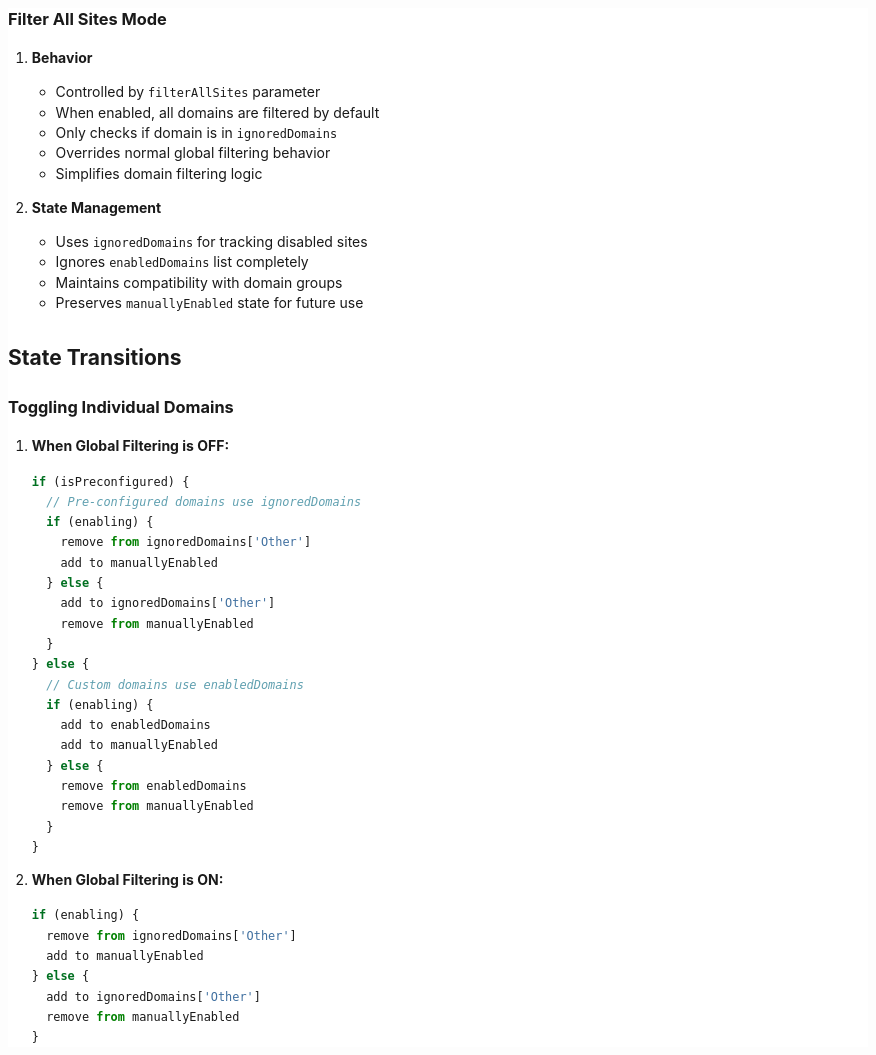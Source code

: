 ### Filter All Sites Mode

1. **Behavior**
   - Controlled by `filterAllSites` parameter
   - When enabled, all domains are filtered by default
   - Only checks if domain is in `ignoredDomains`
   - Overrides normal global filtering behavior
   - Simplifies domain filtering logic

2. **State Management**
   - Uses `ignoredDomains` for tracking disabled sites
   - Ignores `enabledDomains` list completely
   - Maintains compatibility with domain groups
   - Preserves `manuallyEnabled` state for future use

## State Transitions

### Toggling Individual Domains

1. **When Global Filtering is OFF:**
   ```javascript
   if (isPreconfigured) {
     // Pre-configured domains use ignoredDomains
     if (enabling) {
       remove from ignoredDomains['Other']
       add to manuallyEnabled
     } else {
       add to ignoredDomains['Other']
       remove from manuallyEnabled
     }
   } else {
     // Custom domains use enabledDomains
     if (enabling) {
       add to enabledDomains
       add to manuallyEnabled
     } else {
       remove from enabledDomains
       remove from manuallyEnabled
     }
   }
   ```

2. **When Global Filtering is ON:**
   ```javascript
   if (enabling) {
     remove from ignoredDomains['Other']
     add to manuallyEnabled
   } else {
     add to ignoredDomains['Other']
     remove from manuallyEnabled
   }
   ```
